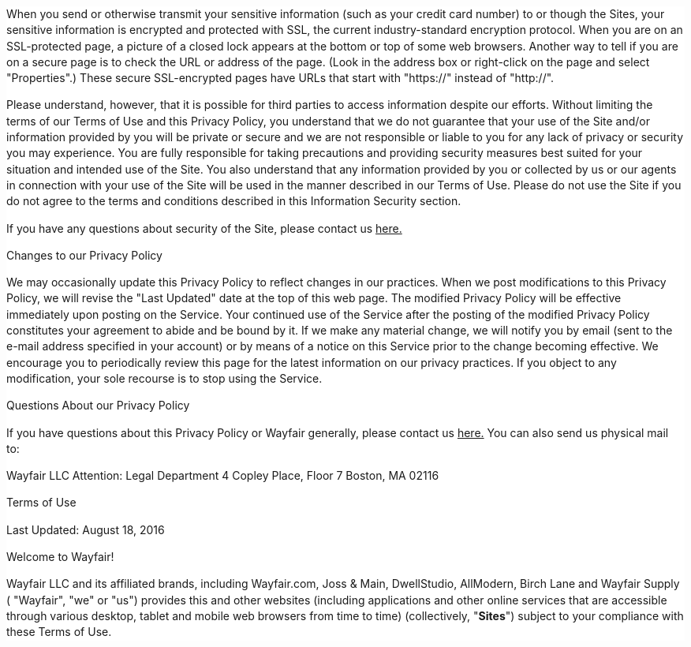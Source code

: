 When you send or otherwise transmit your sensitive information (such as your credit card number) to or though the Sites, your sensitive information is encrypted and protected with SSL, the current industry-standard encryption protocol. When you are on an SSL-protected page, a picture of a closed lock appears at the bottom or top of some web browsers. Another way to tell if you are on a secure page is to check the URL or address of the page. (Look in the address box or right-click on the page and select "Properties".) These secure SSL-encrypted pages have URLs that start with "https://" instead of "http://".

Please understand, however, that it is possible for third parties to access information despite our efforts. Without limiting the terms of our Terms of Use and this Privacy Policy, you understand that we do not guarantee that your use of the Site and/or information provided by you will be private or secure and we are not responsible or liable to you for any lack of privacy or security you may experience. You are fully responsible for taking precautions and providing security measures best suited for your situation and intended use of the Site. You also understand that any information provided by you or collected by us or our agents in connection with your use of the Site will be used in the manner described in our Terms of Use. Please do not use the Site if you do not agree to the terms and conditions described in this Information Security section.

If you have any questions about security of the Site, please contact us [here.](https://www.wayfair.com/help/faq.php)

Changes to our Privacy Policy

We may occasionally update this Privacy Policy to reflect changes in our practices. When we post modifications to this Privacy Policy, we will revise the "Last Updated" date at the top of this web page. The modified Privacy Policy will be effective immediately upon posting on the Service. Your continued use of the Service after the posting of the modified Privacy Policy constitutes your agreement to abide and be bound by it. If we make any material change, we will notify you by email (sent to the e-mail address specified in your account) or by means of a notice on this Service prior to the change becoming effective. We encourage you to periodically review this page for the latest information on our privacy practices. If you object to any modification, your sole recourse is to stop using the Service.

Questions About our Privacy Policy

If you have questions about this Privacy Policy or Wayfair generally, please contact us [here.](https://www.wayfair.com/help/faq.php) You can also send us physical mail to:

Wayfair LLC
Attention: Legal Department
4 Copley Place, Floor 7
Boston, MA 02116

[]()
Terms of Use

Last Updated: August 18, 2016

Welcome to Wayfair!

Wayfair LLC and its affiliated brands, including Wayfair.com, Joss & Main, DwellStudio, AllModern, Birch Lane and Wayfair Supply ( "Wayfair", "we" or "us") provides this and other websites (including applications and other online services that are accessible through various desktop, tablet and mobile web browsers from time to time) (collectively, "**Sites**") subject to your compliance with these Terms of Use.
